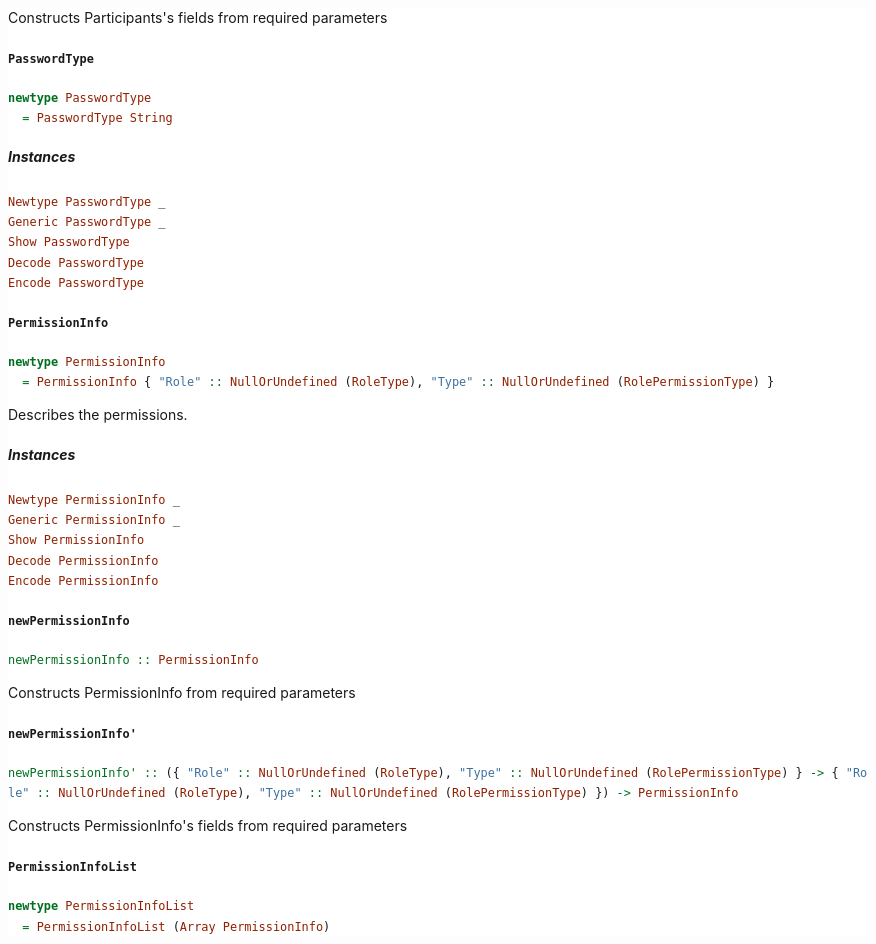 Constructs Participants's fields from required parameters

#### `PasswordType`

``` purescript
newtype PasswordType
  = PasswordType String
```

##### Instances
``` purescript
Newtype PasswordType _
Generic PasswordType _
Show PasswordType
Decode PasswordType
Encode PasswordType
```

#### `PermissionInfo`

``` purescript
newtype PermissionInfo
  = PermissionInfo { "Role" :: NullOrUndefined (RoleType), "Type" :: NullOrUndefined (RolePermissionType) }
```

<p>Describes the permissions.</p>

##### Instances
``` purescript
Newtype PermissionInfo _
Generic PermissionInfo _
Show PermissionInfo
Decode PermissionInfo
Encode PermissionInfo
```

#### `newPermissionInfo`

``` purescript
newPermissionInfo :: PermissionInfo
```

Constructs PermissionInfo from required parameters

#### `newPermissionInfo'`

``` purescript
newPermissionInfo' :: ({ "Role" :: NullOrUndefined (RoleType), "Type" :: NullOrUndefined (RolePermissionType) } -> { "Role" :: NullOrUndefined (RoleType), "Type" :: NullOrUndefined (RolePermissionType) }) -> PermissionInfo
```

Constructs PermissionInfo's fields from required parameters

#### `PermissionInfoList`

``` purescript
newtype PermissionInfoList
  = PermissionInfoList (Array PermissionInfo)
```
